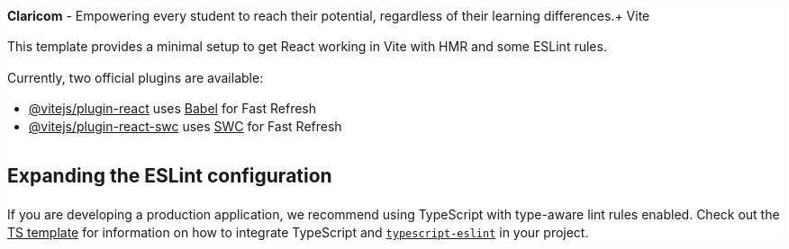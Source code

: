 
**Claricom** - Empowering every student to reach their potential, regardless of their learning differences.+ Vite

This template provides a minimal setup to get React working in Vite with HMR and some ESLint rules.

Currently, two official plugins are available:

- [@vitejs/plugin-react](https://github.com/vitejs/vite-plugin-react/blob/main/packages/plugin-react) uses [Babel](https://babeljs.io/) for Fast Refresh
- [@vitejs/plugin-react-swc](https://github.com/vitejs/vite-plugin-react/blob/main/packages/plugin-react-swc) uses [SWC](https://swc.rs/) for Fast Refresh

## Expanding the ESLint configuration

If you are developing a production application, we recommend using TypeScript with type-aware lint rules enabled. Check out the [TS template](https://github.com/vitejs/vite/tree/main/packages/create-vite/template-react-ts) for information on how to integrate TypeScript and [`typescript-eslint`](https://typescript-eslint.io) in your project.
